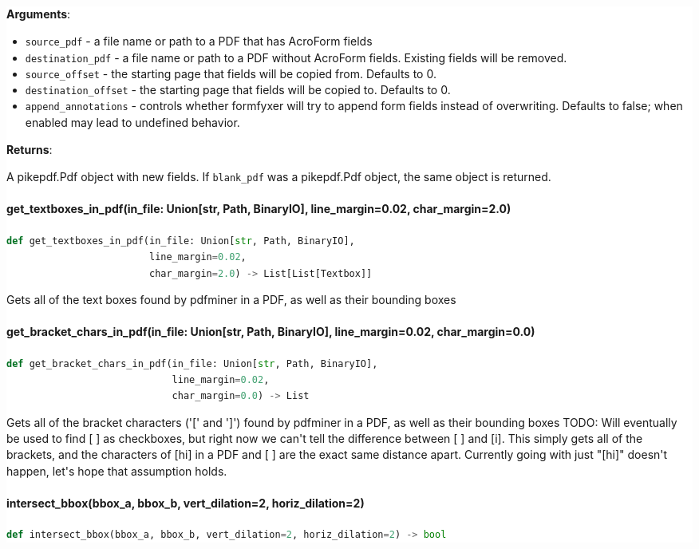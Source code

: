 
**Arguments**:

- `source_pdf` - a file name or path to a PDF that has AcroForm fields
- `destination_pdf` - a file name or path to a PDF without AcroForm fields. Existing fields will be removed.
- `source_offset` - the starting page that fields will be copied from. Defaults to 0.
- `destination_offset` - the starting page that fields will be copied to. Defaults to 0.
- `append_annotations` - controls whether formfyxer will try to append form fields instead of
  overwriting. Defaults to false; when enabled may lead to undefined behavior.
  

**Returns**:

  A pikepdf.Pdf object with new fields. If `blank_pdf` was a pikepdf.Pdf object, the
  same object is returned.

<a id="formfyxer.pdf_wrangling.get_textboxes_in_pdf"></a>

#### get\_textboxes\_in\_pdf(in\_file: Union[str, Path, BinaryIO], line\_margin=0.02, char\_margin=2.0)

```python
def get_textboxes_in_pdf(in_file: Union[str, Path, BinaryIO],
                         line_margin=0.02,
                         char_margin=2.0) -> List[List[Textbox]]
```

Gets all of the text boxes found by pdfminer in a PDF, as well as their bounding boxes

<a id="formfyxer.pdf_wrangling.get_bracket_chars_in_pdf"></a>

#### get\_bracket\_chars\_in\_pdf(in\_file: Union[str, Path, BinaryIO], line\_margin=0.02, char\_margin=0.0)

```python
def get_bracket_chars_in_pdf(in_file: Union[str, Path, BinaryIO],
                             line_margin=0.02,
                             char_margin=0.0) -> List
```

Gets all of the bracket characters (&#x27;[&#x27; and &#x27;]&#x27;) found by pdfminer in a PDF, as well as their bounding boxes
TODO: Will eventually be used to find [ ] as checkboxes, but right now we can&#x27;t tell the difference between [ ] and [i].
This simply gets all of the brackets, and the characters of [hi] in a PDF and [ ] are the exact same distance apart.
Currently going with just &quot;[hi]&quot; doesn&#x27;t happen, let&#x27;s hope that assumption holds.

<a id="formfyxer.pdf_wrangling.intersect_bbox"></a>

#### intersect\_bbox(bbox\_a, bbox\_b, vert\_dilation=2, horiz\_dilation=2)

```python
def intersect_bbox(bbox_a, bbox_b, vert_dilation=2, horiz_dilation=2) -> bool
```
